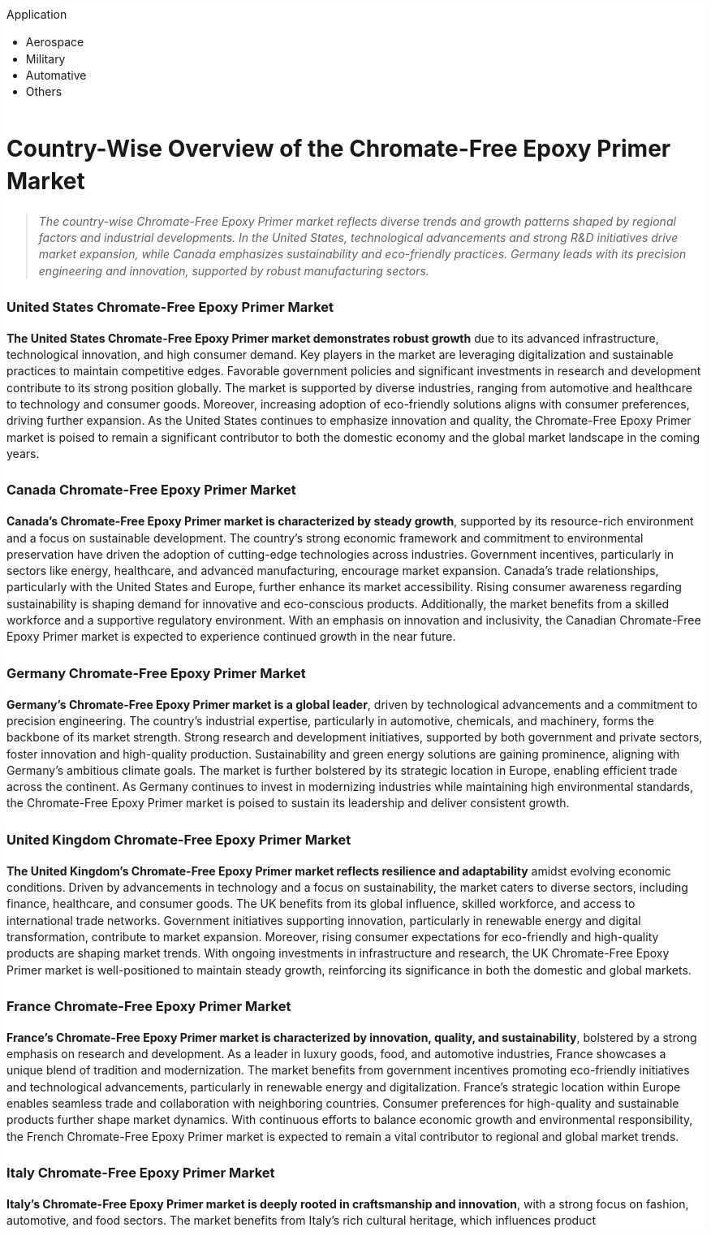 Application</h3><ul><li>Aerospace</li><li>Military</li><li>Automative</li><li>Others</li></ul><h1><span class="">Country-Wise Overview of the Chromate-Free Epoxy Primer Market<br /></span></h1><blockquote><p><em><span class="">The country-wise Chromate-Free Epoxy Primer market reflects diverse trends and growth patterns shaped by regional factors and industrial developments. In the United States, technological advancements and strong R&amp;D initiatives drive market expansion, while Canada emphasizes sustainability and eco-friendly practices. Germany leads with its precision engineering and innovation, supported by robust manufacturing sectors.</span></em></p></blockquote><h3><strong>United States Chromate-Free Epoxy Primer Market</strong></h3><p><strong>The United States Chromate-Free Epoxy Primer market demonstrates robust growth</strong> due to its advanced infrastructure, technological innovation, and high consumer demand. Key players in the market are leveraging digitalization and sustainable practices to maintain competitive edges. Favorable government policies and significant investments in research and development contribute to its strong position globally. The market is supported by diverse industries, ranging from automotive and healthcare to technology and consumer goods. Moreover, increasing adoption of eco-friendly solutions aligns with consumer preferences, driving further expansion. As the United States continues to emphasize innovation and quality, the Chromate-Free Epoxy Primer market is poised to remain a significant contributor to both the domestic economy and the global market landscape in the coming years.</p><h3><strong>Canada Chromate-Free Epoxy Primer Market</strong></h3><p><strong>Canada&rsquo;s Chromate-Free Epoxy Primer market is characterized by steady growth</strong>, supported by its resource-rich environment and a focus on sustainable development. The country&rsquo;s strong economic framework and commitment to environmental preservation have driven the adoption of cutting-edge technologies across industries. Government incentives, particularly in sectors like energy, healthcare, and advanced manufacturing, encourage market expansion. Canada&rsquo;s trade relationships, particularly with the United States and Europe, further enhance its market accessibility. Rising consumer awareness regarding sustainability is shaping demand for innovative and eco-conscious products. Additionally, the market benefits from a skilled workforce and a supportive regulatory environment. With an emphasis on innovation and inclusivity, the Canadian Chromate-Free Epoxy Primer market is expected to experience continued growth in the near future.</p><h3><strong>Germany Chromate-Free Epoxy Primer Market</strong></h3><p><strong>Germany&rsquo;s Chromate-Free Epoxy Primer market is a global leader</strong>, driven by technological advancements and a commitment to precision engineering. The country&rsquo;s industrial expertise, particularly in automotive, chemicals, and machinery, forms the backbone of its market strength. Strong research and development initiatives, supported by both government and private sectors, foster innovation and high-quality production. Sustainability and green energy solutions are gaining prominence, aligning with Germany&rsquo;s ambitious climate goals. The market is further bolstered by its strategic location in Europe, enabling efficient trade across the continent. As Germany continues to invest in modernizing industries while maintaining high environmental standards, the Chromate-Free Epoxy Primer market is poised to sustain its leadership and deliver consistent growth.</p><h3><strong>United Kingdom Chromate-Free Epoxy Primer Market</strong></h3><p><strong>The United Kingdom&rsquo;s Chromate-Free Epoxy Primer market reflects resilience and adaptability</strong> amidst evolving economic conditions. Driven by advancements in technology and a focus on sustainability, the market caters to diverse sectors, including finance, healthcare, and consumer goods. The UK benefits from its global influence, skilled workforce, and access to international trade networks. Government initiatives supporting innovation, particularly in renewable energy and digital transformation, contribute to market expansion. Moreover, rising consumer expectations for eco-friendly and high-quality products are shaping market trends. With ongoing investments in infrastructure and research, the UK Chromate-Free Epoxy Primer market is well-positioned to maintain steady growth, reinforcing its significance in both the domestic and global markets.</p><h3><strong>France Chromate-Free Epoxy Primer Market</strong></h3><p><strong>France&rsquo;s Chromate-Free Epoxy Primer market is characterized by innovation, quality, and sustainability</strong>, bolstered by a strong emphasis on research and development. As a leader in luxury goods, food, and automotive industries, France showcases a unique blend of tradition and modernization. The market benefits from government incentives promoting eco-friendly initiatives and technological advancements, particularly in renewable energy and digitalization. France&rsquo;s strategic location within Europe enables seamless trade and collaboration with neighboring countries. Consumer preferences for high-quality and sustainable products further shape market dynamics. With continuous efforts to balance economic growth and environmental responsibility, the French Chromate-Free Epoxy Primer market is expected to remain a vital contributor to regional and global market trends.</p><h3><strong>Italy Chromate-Free Epoxy Primer Market</strong></h3><p><strong>Italy&rsquo;s Chromate-Free Epoxy Primer market is deeply rooted in craftsmanship and innovation</strong>, with a strong focus on fashion, automotive, and food sectors. The market benefits from Italy&rsquo;s rich cultural heritage, which influences product